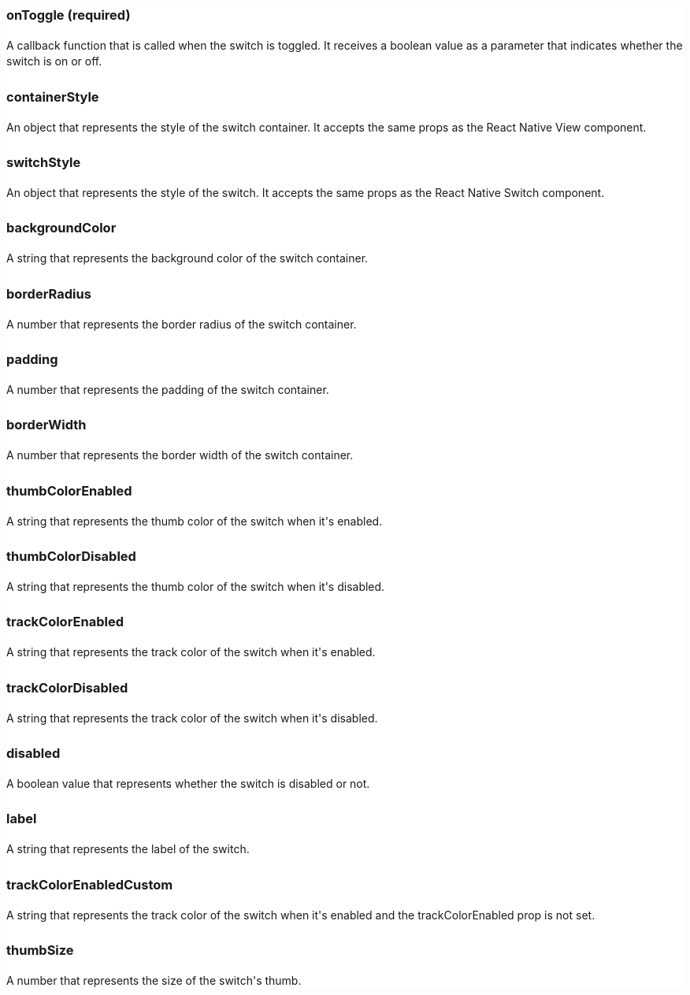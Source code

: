 ### onToggle (required)
A callback function that is called when the switch is toggled. It receives a boolean value as a parameter that indicates whether the switch is on or off.

### containerStyle
An object that represents the style of the switch container. It accepts the same props as the React Native View component.

### switchStyle
An object that represents the style of the switch. It accepts the same props as the React Native Switch component.

### backgroundColor
A string that represents the background color of the switch container.

### borderRadius
A number that represents the border radius of the switch container.

### padding
A number that represents the padding of the switch container.

### borderWidth
A number that represents the border width of the switch container.

### thumbColorEnabled
A string that represents the thumb color of the switch when it's enabled.

### thumbColorDisabled
A string that represents the thumb color of the switch when it's disabled.

### trackColorEnabled
A string that represents the track color of the switch when it's enabled.

### trackColorDisabled
A string that represents the track color of the switch when it's disabled.

### disabled
A boolean value that represents whether the switch is disabled or not.

### label
A string that represents the label of the switch.

### trackColorEnabledCustom
A string that represents the track color of the switch when it's enabled and the trackColorEnabled prop is not set.

### thumbSize
A number that represents the size of the switch's thumb.
